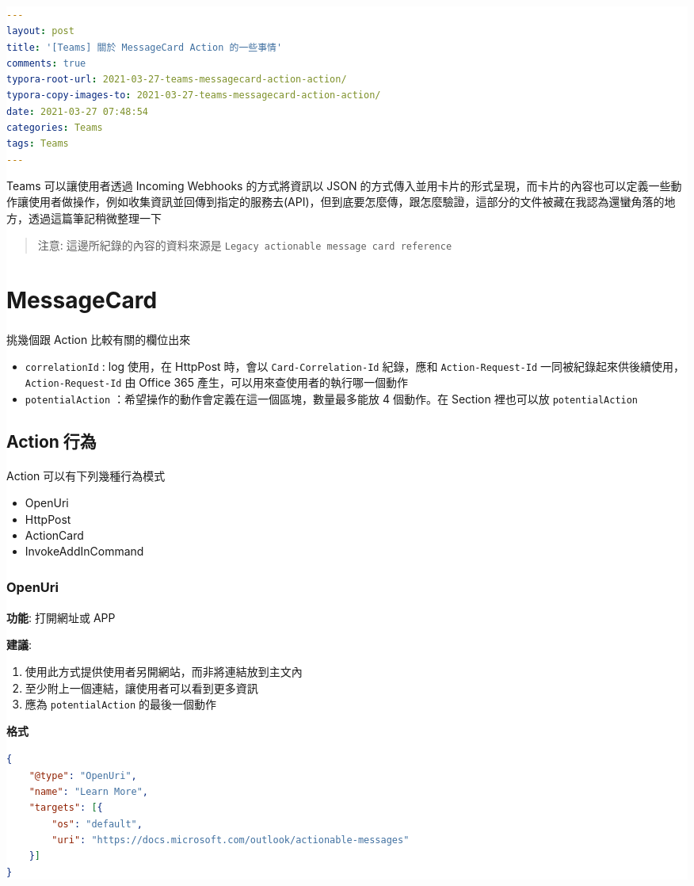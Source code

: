 ```yaml
---
layout: post
title: '[Teams] 關於 MessageCard Action 的一些事情'
comments: true
typora-root-url: 2021-03-27-teams-messagecard-action-action/
typora-copy-images-to: 2021-03-27-teams-messagecard-action-action/
date: 2021-03-27 07:48:54
categories: Teams
tags: Teams
---
```


Teams 可以讓使用者透過 Incoming Webhooks 的方式將資訊以 JSON 的方式傳入並用卡片的形式呈現，而卡片的內容也可以定義一些動作讓使用者做操作，例如收集資訊並回傳到指定的服務去(API)，但到底要怎麼傳，跟怎麼驗證，這部分的文件被藏在我認為還蠻角落的地方，透過這篇筆記稍微整理一下



> 注意: 這邊所紀錄的內容的資料來源是 `Legacy actionable message card reference `

# MessageCard

挑幾個跟 Action 比較有關的欄位出來

* `correlationId` : log 使用，在 HttpPost 時，會以 `Card-Correlation-Id` 紀錄，應和 `Action-Request-Id` 一同被紀錄起來供後續使用，`Action-Request-Id` 由 Office 365 產生，可以用來查使用者的執行哪一個動作
* `potentialAction` ：希望操作的動作會定義在這一個區塊，數量最多能放 4 個動作。在 Section 裡也可以放 `potentialAction`

## Action 行為

Action 可以有下列幾種行為模式

* OpenUri
* HttpPost
* ActionCard
* InvokeAddInCommand

### OpenUri

**功能**: 打開網址或 APP

**建議**: 

1. 使用此方式提供使用者另開網站，而非將連結放到主文內
2. 至少附上一個連結，讓使用者可以看到更多資訊
3. 應為 `potentialAction` 的最後一個動作

**格式**

```json
{
    "@type": "OpenUri",
    "name": "Learn More",
    "targets": [{
        "os": "default",
        "uri": "https://docs.microsoft.com/outlook/actionable-messages"
    }]
}
```
